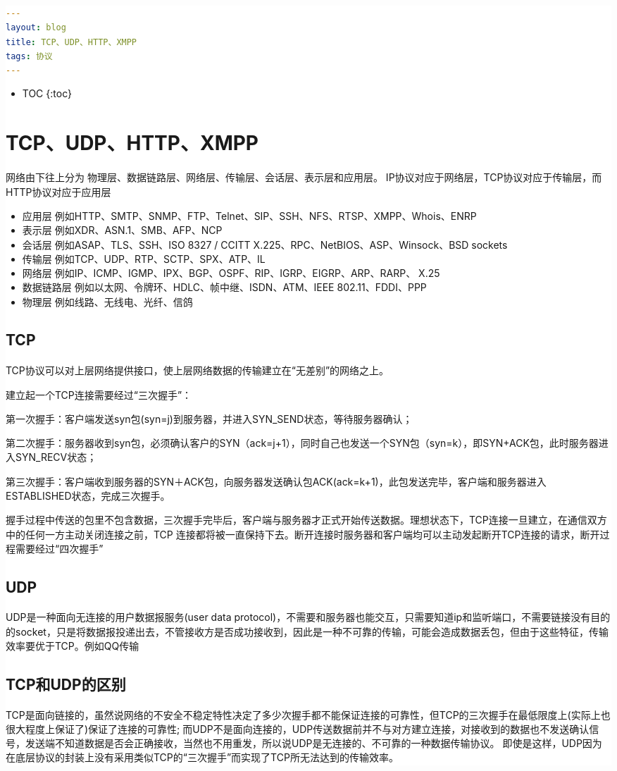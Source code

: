 ```yaml
---
layout: blog
title: TCP、UDP、HTTP、XMPP
tags: 协议
---
```


* TOC
{:toc}

# TCP、UDP、HTTP、XMPP

网络由下往上分为
物理层、数据链路层、网络层、传输层、会话层、表示层和应用层。
IP协议对应于网络层，TCP协议对应于传输层，而HTTP协议对应于应用层

* 应用层 例如HTTP、SMTP、SNMP、FTP、Telnet、SIP、SSH、NFS、RTSP、XMPP、Whois、ENRP
* 表示层 例如XDR、ASN.1、SMB、AFP、NCP
* 会话层 例如ASAP、TLS、SSH、ISO 8327 / CCITT X.225、RPC、NetBIOS、ASP、Winsock、BSD sockets
* 传输层 例如TCP、UDP、RTP、SCTP、SPX、ATP、IL
* 网络层 例如IP、ICMP、IGMP、IPX、BGP、OSPF、RIP、IGRP、EIGRP、ARP、RARP、 X.25
* 数据链路层 例如以太网、令牌环、HDLC、帧中继、ISDN、ATM、IEEE 802.11、FDDI、PPP
* 物理层 例如线路、无线电、光纤、信鸽

## TCP

TCP协议可以对上层网络提供接口，使上层网络数据的传输建立在“无差别”的网络之上。


建立起一个TCP连接需要经过“三次握手”：

第一次握手：客户端发送syn包(syn=j)到服务器，并进入SYN_SEND状态，等待服务器确认；

第二次握手：服务器收到syn包，必须确认客户的SYN（ack=j+1），同时自己也发送一个SYN包（syn=k），即SYN+ACK包，此时服务器进入SYN_RECV状态；

第三次握手：客户端收到服务器的SYN＋ACK包，向服务器发送确认包ACK(ack=k+1)，此包发送完毕，客户端和服务器进入ESTABLISHED状态，完成三次握手。

握手过程中传送的包里不包含数据，三次握手完毕后，客户端与服务器才正式开始传送数据。理想状态下，TCP连接一旦建立，在通信双方中的任何一方主动关闭连接之前，TCP 连接都将被一直保持下去。断开连接时服务器和客户端均可以主动发起断开TCP连接的请求，断开过程需要经过“四次握手”


## UDP

UDP是一种面向无连接的用户数据报服务(user data protocol)，不需要和服务器也能交互，只需要知道ip和监听端口，不需要链接没有目的的socket，只是将数据报投递出去，不管接收方是否成功接收到，因此是一种不可靠的传输，可能会造成数据丢包，但由于这些特征，传输效率要优于TCP。例如QQ传输


## TCP和UDP的区别

TCP是面向链接的，虽然说网络的不安全不稳定特性决定了多少次握手都不能保证连接的可靠性，但TCP的三次握手在最低限度上(实际上也很大程度上保证了)保证了连接的可靠性;
而UDP不是面向连接的，UDP传送数据前并不与对方建立连接，对接收到的数据也不发送确认信号，发送端不知道数据是否会正确接收，当然也不用重发，所以说UDP是无连接的、不可靠的一种数据传输协议。
即使是这样，UDP因为在底层协议的封装上没有采用类似TCP的“三次握手”而实现了TCP所无法达到的传输效率。

